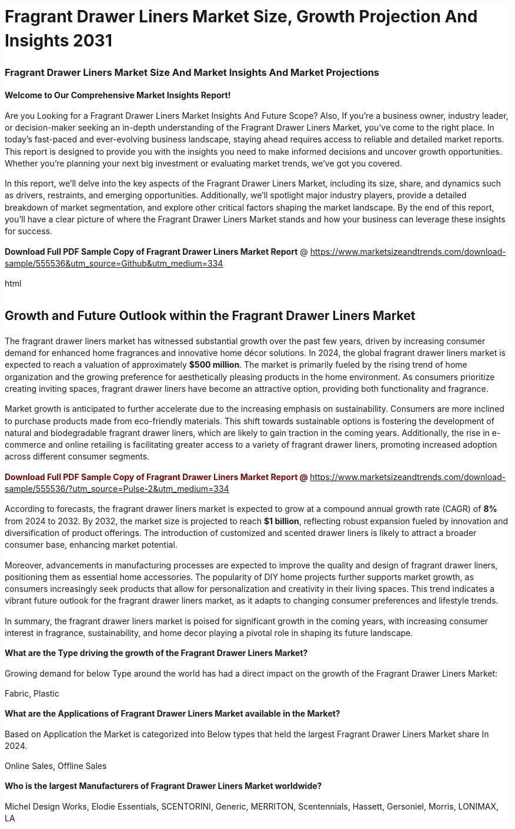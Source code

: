 <h1> Fragrant Drawer Liners Market Size, Growth Projection And Insights 2031</h1><div class="" data-test-id=""><h3><span class="">Fragrant Drawer Liners Market Size And Market Insights And Market Projections</span></h3></div><div class="" data-test-id=""><p><strong>Welcome to Our Comprehensive Market Insights Report!</strong></p><p>Are you Looking for a Fragrant Drawer Liners Market Insights And Future Scope? Also, If you&rsquo;re a business owner, industry leader, or decision-maker seeking an in-depth understanding of the Fragrant Drawer Liners Market, you&rsquo;ve come to the right place. In today&rsquo;s fast-paced and ever-evolving business landscape, staying ahead requires access to reliable and detailed market reports. This report is designed to provide you with the insights you need to make informed decisions and uncover growth opportunities. Whether you&rsquo;re planning your next big investment or evaluating market trends, we&rsquo;ve got you covered.</p><p>In this report, we&rsquo;ll delve into the key aspects of the Fragrant Drawer Liners Market, including its size, share, and dynamics such as drivers, restraints, and emerging opportunities. Additionally, we&rsquo;ll spotlight major industry players, provide a detailed breakdown of market segmentation, and explore other critical factors shaping the market landscape. By the end of this report, you&rsquo;ll have a clear picture of where the Fragrant Drawer Liners Market stands and how your business can leverage these insights for success.</p><p><strong>Download Full PDF Sample Copy of Fragrant Drawer Liners Market Report</strong> @ <a href="https://www.marketsizeandtrends.com/download-sample/555536&utm_source=Github&utm_medium=334" target="_blank">https://www.marketsizeandtrends.com/download-sample/555536&utm_source=Github&utm_medium=334</a></p></div><div class="" data-test-id=""><p><span class="">html<h2>Growth and Future Outlook within the Fragrant Drawer Liners Market</h2><p>The fragrant drawer liners market has witnessed substantial growth over the past few years, driven by increasing consumer demand for enhanced home fragrances and innovative home décor solutions. In 2024, the global fragrant drawer liners market is expected to reach a valuation of approximately <strong>$500 million</strong>. The market is primarily fueled by the rising trend of home organization and the growing preference for aesthetically pleasing products in the home environment. As consumers prioritize creating inviting spaces, fragrant drawer liners have become an attractive option, providing both functionality and fragrance.</p><p>Market growth is anticipated to further accelerate due to the increasing emphasis on sustainability. Consumers are more inclined to purchase products made from eco-friendly materials. This shift towards sustainable options is fostering the development of natural and biodegradable fragrant drawer liners, which are likely to gain traction in the coming years. Additionally, the rise in e-commerce and online retailing is facilitating greater access to a variety of fragrant drawer liners, promoting increased adoption across different consumer segments.</p><p><strong><span style="color: #800000;">Download Full PDF Sample Copy of Fragrant Drawer Liners Market Report @</span>&nbsp;</strong><a href="https://www.marketsizeandtrends.com/download-sample/555536/?utm_source=Pulse-2&amp;utm_medium=334">https://www.marketsizeandtrends.com/download-sample/555536/?utm_source=Pulse-2&amp;utm_medium=334</a></p><p>According to forecasts, the fragrant drawer liners market is expected to grow at a compound annual growth rate (CAGR) of <strong>8%</strong> from 2024 to 2032. By 2032, the market size is projected to reach <strong>$1 billion</strong>, reflecting robust expansion fueled by innovation and diversification of product offerings. The introduction of customized and scented drawer liners is likely to attract a broader consumer base, enhancing market potential.</p><p>Moreover, advancements in manufacturing processes are expected to improve the quality and design of fragrant drawer liners, positioning them as essential home accessories. The popularity of DIY home projects further supports market growth, as consumers increasingly seek products that allow for personalization and creativity in their living spaces. This trend indicates a vibrant future outlook for the fragrant drawer liners market, as it adapts to changing consumer preferences and lifestyle trends.</p><p>In summary, the fragrant drawer liners market is poised for significant growth in the coming years, with increasing consumer interest in fragrance, sustainability, and home decor playing a pivotal role in shaping its future landscape.</p></span></p><p><strong><span class="">What are the&nbsp;Type driving the growth of the Fragrant Drawer Liners Market?</span></strong></p></div><div class="" data-test-id=""><p><span class="">Growing demand for below Type around the world has had a direct impact on the growth of the Fragrant Drawer Liners Market:</span></p></div><div class="" data-test-id=""><p>Fabric, Plastic</p><p><span class=""><strong>What are the&nbsp;Applications&nbsp;of Fragrant Drawer Liners Market available in the Market?</strong></span></p></div><div class="" data-test-id=""><p><span class="">Based on Application the Market is categorized into Below types that held the largest Fragrant Drawer Liners Market share In 2024.</span></p></div><div class="" data-test-id=""><p><span class="">Online Sales, Offline Sales</span></p><p><span class=""><strong>Who is the largest Manufacturers of Fragrant Drawer Liners Market worldwide?</strong></span></p></div><div class="" data-test-id=""><p><span class="">Michel Design Works, Elodie Essentials, SCENTORINI, Generic, MERRITON, Scentennials, Hassett, Gersoniel, Morris, LONIMAX, LA